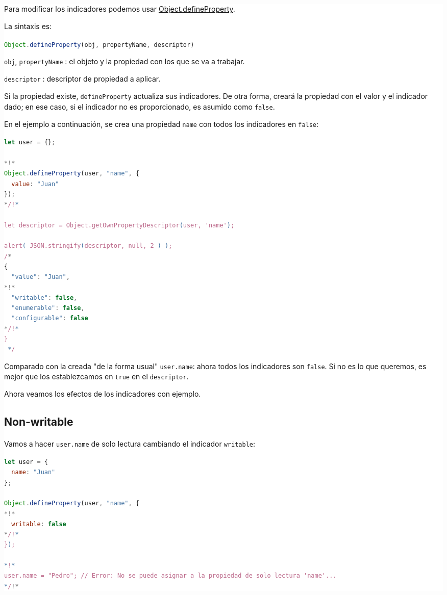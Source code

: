 Para modificar los indicadores podemos usar [Object.defineProperty](https://developer.mozilla.org/es/docs/Web/JavaScript/Referencia/Objetos_globales/Object/defineProperty).

La sintaxis es:

```js
Object.defineProperty(obj, propertyName, descriptor)
```

`obj`, `propertyName`
: el objeto y la propiedad con los que se va a trabajar.

`descriptor`
: descriptor de propiedad a aplicar.

Si la propiedad existe, `defineProperty` actualiza sus indicadores. De otra forma, creará la propiedad con el valor y el indicador dado; en ese caso, si el indicador no es proporcionado, es asumido como `false`.

En el ejemplo a continuación, se crea una propiedad `name` con todos los indicadores en `false`:

```js run
let user = {};

*!*
Object.defineProperty(user, "name", {
  value: "Juan"
});
*/!*

let descriptor = Object.getOwnPropertyDescriptor(user, 'name');

alert( JSON.stringify(descriptor, null, 2 ) );
/*
{
  "value": "Juan",
*!*
  "writable": false,
  "enumerable": false,
  "configurable": false
*/!*
}
 */
```

Comparado con la creada "de la forma usual" `user.name`: ahora todos los indicadores son `false`. Si no es lo que queremos, es mejor que los establezcamos en `true` en el `descriptor`.

Ahora veamos los efectos de los indicadores con ejemplo.

## Non-writable

Vamos a hacer `user.name` de solo lectura cambiando el indicador `writable`:

```js run
let user = {
  name: "Juan"
};

Object.defineProperty(user, "name", {
*!*
  writable: false
*/!*
});

*!*
user.name = "Pedro"; // Error: No se puede asignar a la propiedad de solo lectura 'name'...
*/!*
```